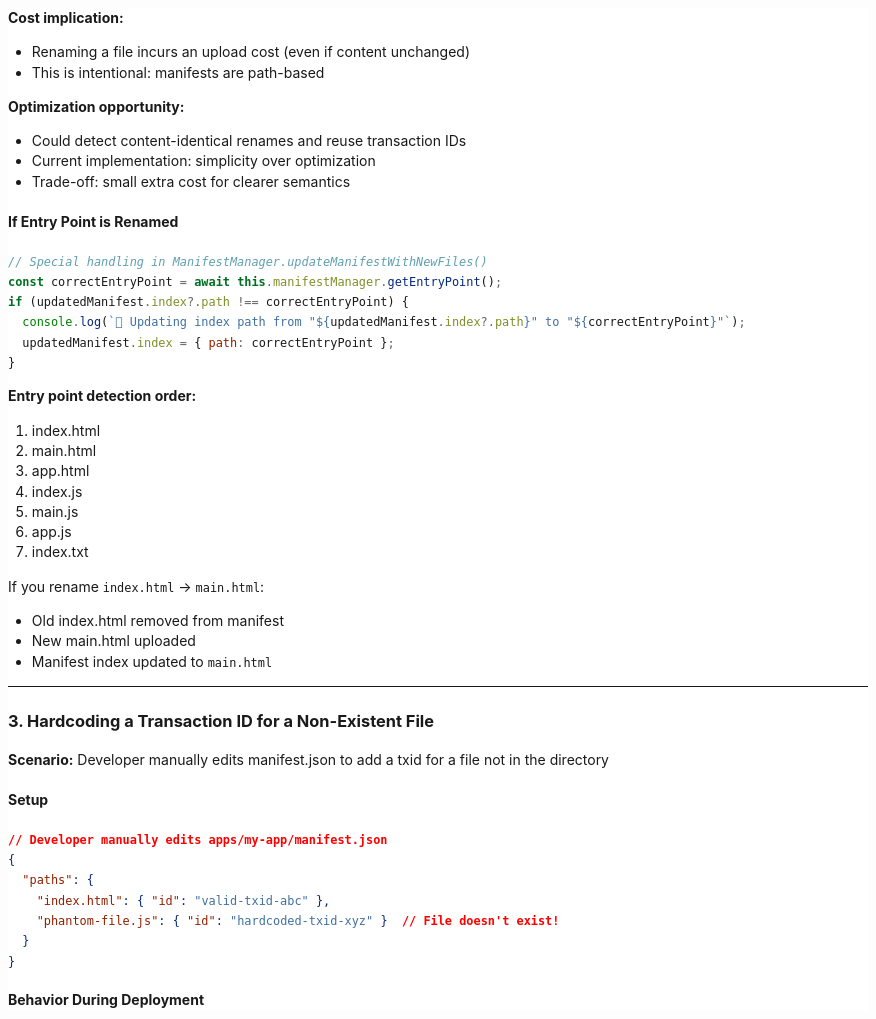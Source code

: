 **Cost implication:**
- Renaming a file incurs an upload cost (even if content unchanged)
- This is intentional: manifests are path-based

**Optimization opportunity:**
- Could detect content-identical renames and reuse transaction IDs
- Current implementation: simplicity over optimization
- Trade-off: small extra cost for clearer semantics

#### If Entry Point is Renamed

```javascript
// Special handling in ManifestManager.updateManifestWithNewFiles()
const correctEntryPoint = await this.manifestManager.getEntryPoint();
if (updatedManifest.index?.path !== correctEntryPoint) {
  console.log(`📝 Updating index path from "${updatedManifest.index?.path}" to "${correctEntryPoint}"`);
  updatedManifest.index = { path: correctEntryPoint };
}
```

**Entry point detection order:**
1. index.html
2. main.html
3. app.html
4. index.js
5. main.js
6. app.js
7. index.txt

If you rename `index.html` → `main.html`:
- Old index.html removed from manifest
- New main.html uploaded
- Manifest index updated to `main.html`

---

### 3. Hardcoding a Transaction ID for a Non-Existent File

**Scenario:** Developer manually edits manifest.json to add a txid for a file not in the directory

#### Setup

```json
// Developer manually edits apps/my-app/manifest.json
{
  "paths": {
    "index.html": { "id": "valid-txid-abc" },
    "phantom-file.js": { "id": "hardcoded-txid-xyz" }  // File doesn't exist!
  }
}
```

#### Behavior During Deployment
